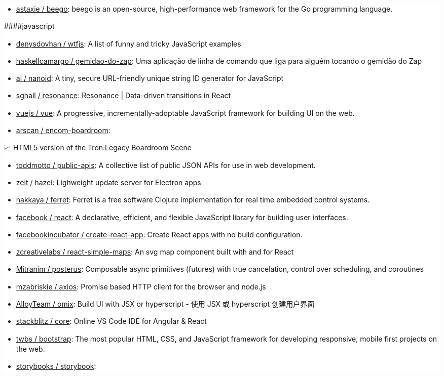 * [astaxie / beego](https://github.com/astaxie/beego): 
        beego is an open-source, high-performance web framework for the Go programming language.
      

####javascript
* [denysdovhan / wtfjs](https://github.com/denysdovhan/wtfjs): 
        A list of funny and tricky JavaScript examples
      
* [haskellcamargo / gemidao-do-zap](https://github.com/haskellcamargo/gemidao-do-zap): 
        Uma aplicação de linha de comando que liga para alguém tocando o gemidão do Zap
      
* [ai / nanoid](https://github.com/ai/nanoid): 
        A tiny, secure URL-friendly unique string ID generator for JavaScript
      
* [sghall / resonance](https://github.com/sghall/resonance): 
        Resonance | Data-driven transitions in React
      
* [vuejs / vue](https://github.com/vuejs/vue): 
        A progressive, incrementally-adoptable JavaScript framework for building UI on the web.
      
* [arscan / encom-boardroom](https://github.com/arscan/encom-boardroom): 
        
📈 HTML5 version of the Tron:Legacy Boardroom Scene
      
* [toddmotto / public-apis](https://github.com/toddmotto/public-apis): 
        A collective list of public JSON APIs for use in web development.
      
* [zeit / hazel](https://github.com/zeit/hazel): 
        Lighweight update server for Electron apps
      
* [nakkaya / ferret](https://github.com/nakkaya/ferret): 
        Ferret is a free software Clojure implementation for real time embedded control systems.
      
* [facebook / react](https://github.com/facebook/react): 
        A declarative, efficient, and flexible JavaScript library for building user interfaces.
      
* [facebookincubator / create-react-app](https://github.com/facebookincubator/create-react-app): 
        Create React apps with no build configuration.
      
* [zcreativelabs / react-simple-maps](https://github.com/zcreativelabs/react-simple-maps): 
        An svg map component built with and for React
      
* [Mitranim / posterus](https://github.com/Mitranim/posterus): 
        Composable async primitives (futures) with true cancelation, control over scheduling, and coroutines
      
* [mzabriskie / axios](https://github.com/mzabriskie/axios): 
        Promise based HTTP client for the browser and node.js
      
* [AlloyTeam / omix](https://github.com/AlloyTeam/omix): 
        Build UI with JSX or hyperscript - 使用 JSX 或 hyperscript 创建用户界面
      
* [stackblitz / core](https://github.com/stackblitz/core): 
        Online VS Code IDE for Angular & React
      
* [twbs / bootstrap](https://github.com/twbs/bootstrap): 
        The most popular HTML, CSS, and JavaScript framework for developing responsive, mobile first projects on the web.
      
* [storybooks / storybook](https://github.com/storybooks/storybook): 
        